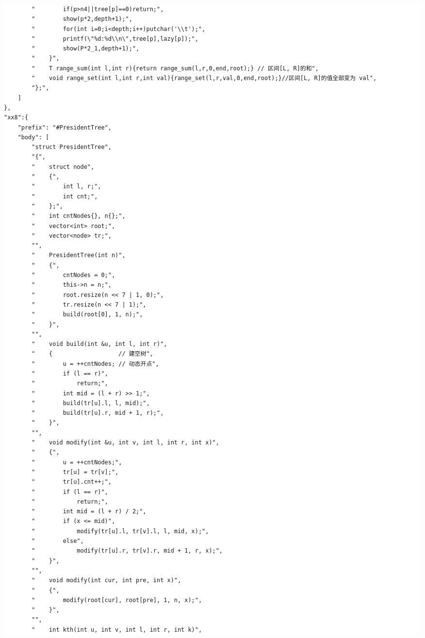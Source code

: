             "        if(p>n4||tree[p]==0)return;",
            "        show(p*2,depth+1);",
            "        for(int i=0;i<depth;i++)putchar('\\t');",
            "        printf(\"%d:%d\\n\",tree[p],lazy[p]);",
            "        show(P*2_1,depth+1);",
            "    }",
            "    T range_sum(int l,int r){return range_sum(l,r,0,end,root);} // 区间[L, R]的和",
            "    void range_set(int l,int r,int val){range_set(l,r,val,0,end,root);}//区间[L, R]的值全部变为 val",
            "};",
        ]
    },
	"xx8":{
        "prefix": "#PresidentTree",
        "body": [
            "struct PresidentTree",
            "{",
            "    struct node",
            "    {",
            "        int l, r;",
            "        int cnt;",
            "    };",
            "    int cntNodes{}, n{};",
            "    vector<int> root;",
            "    vector<node> tr;",
            "",
            "    PresidentTree(int n)",
            "    {",
            "        cntNodes = 0;",
            "        this->n = n;",
            "        root.resize(n << 7 | 1, 0);",
            "        tr.resize(n << 7 | 1);",
            "        build(root[0], 1, n);",
            "    }",
            "",
            "    void build(int &u, int l, int r)",
            "    {                   // 建空树",
            "        u = ++cntNodes; // 动态开点",
            "        if (l == r)",
            "            return;",
            "        int mid = (l + r) >> 1;",
            "        build(tr[u].l, l, mid);",
            "        build(tr[u].r, mid + 1, r);",
            "    }",
            "",
            "    void modify(int &u, int v, int l, int r, int x)",
            "    {",
            "        u = ++cntNodes;",
            "        tr[u] = tr[v];",
            "        tr[u].cnt++;",
            "        if (l == r)",
            "            return;",
            "        int mid = (l + r) / 2;",
            "        if (x <= mid)",
            "            modify(tr[u].l, tr[v].l, l, mid, x);",
            "        else",
            "            modify(tr[u].r, tr[v].r, mid + 1, r, x);",
            "    }",
            "",
            "    void modify(int cur, int pre, int x)",
            "    {",
            "        modify(root[cur], root[pre], 1, n, x);",
            "    }",
            "",
            "    int kth(int u, int v, int l, int r, int k)",